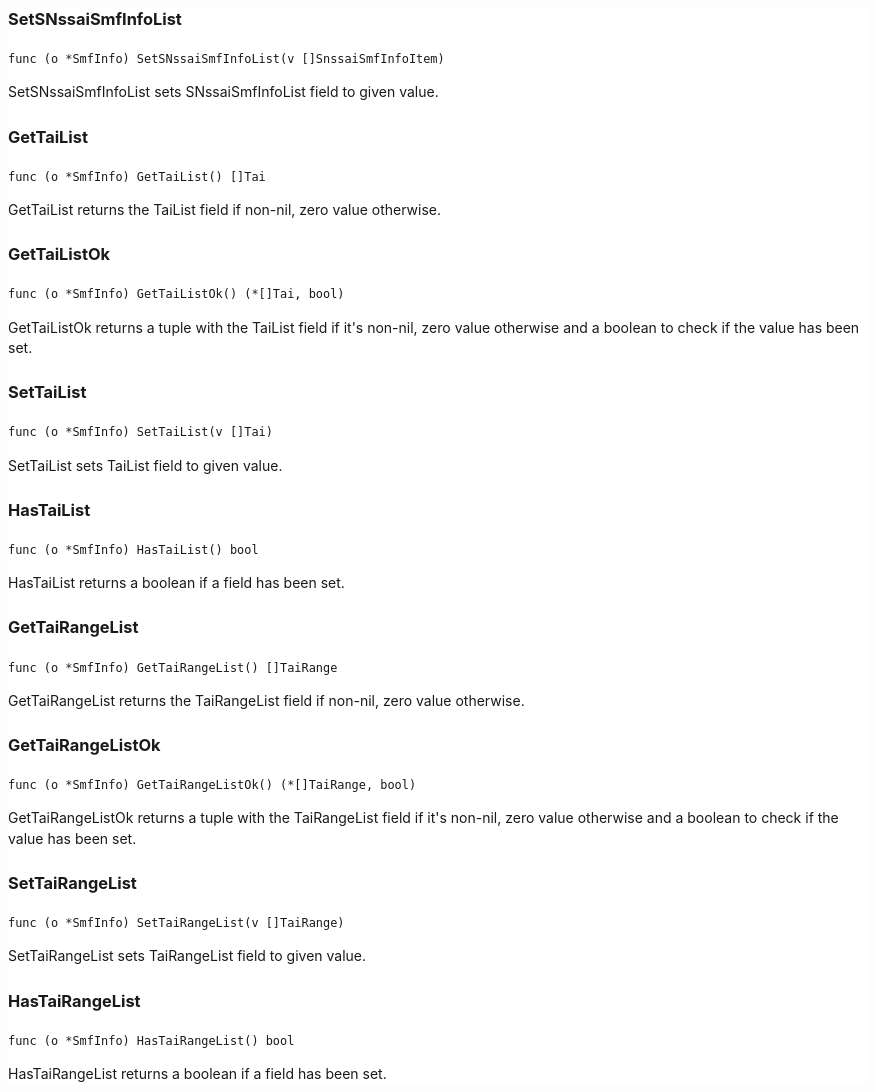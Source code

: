 ### SetSNssaiSmfInfoList

`func (o *SmfInfo) SetSNssaiSmfInfoList(v []SnssaiSmfInfoItem)`

SetSNssaiSmfInfoList sets SNssaiSmfInfoList field to given value.


### GetTaiList

`func (o *SmfInfo) GetTaiList() []Tai`

GetTaiList returns the TaiList field if non-nil, zero value otherwise.

### GetTaiListOk

`func (o *SmfInfo) GetTaiListOk() (*[]Tai, bool)`

GetTaiListOk returns a tuple with the TaiList field if it's non-nil, zero value otherwise
and a boolean to check if the value has been set.

### SetTaiList

`func (o *SmfInfo) SetTaiList(v []Tai)`

SetTaiList sets TaiList field to given value.

### HasTaiList

`func (o *SmfInfo) HasTaiList() bool`

HasTaiList returns a boolean if a field has been set.

### GetTaiRangeList

`func (o *SmfInfo) GetTaiRangeList() []TaiRange`

GetTaiRangeList returns the TaiRangeList field if non-nil, zero value otherwise.

### GetTaiRangeListOk

`func (o *SmfInfo) GetTaiRangeListOk() (*[]TaiRange, bool)`

GetTaiRangeListOk returns a tuple with the TaiRangeList field if it's non-nil, zero value otherwise
and a boolean to check if the value has been set.

### SetTaiRangeList

`func (o *SmfInfo) SetTaiRangeList(v []TaiRange)`

SetTaiRangeList sets TaiRangeList field to given value.

### HasTaiRangeList

`func (o *SmfInfo) HasTaiRangeList() bool`

HasTaiRangeList returns a boolean if a field has been set.
